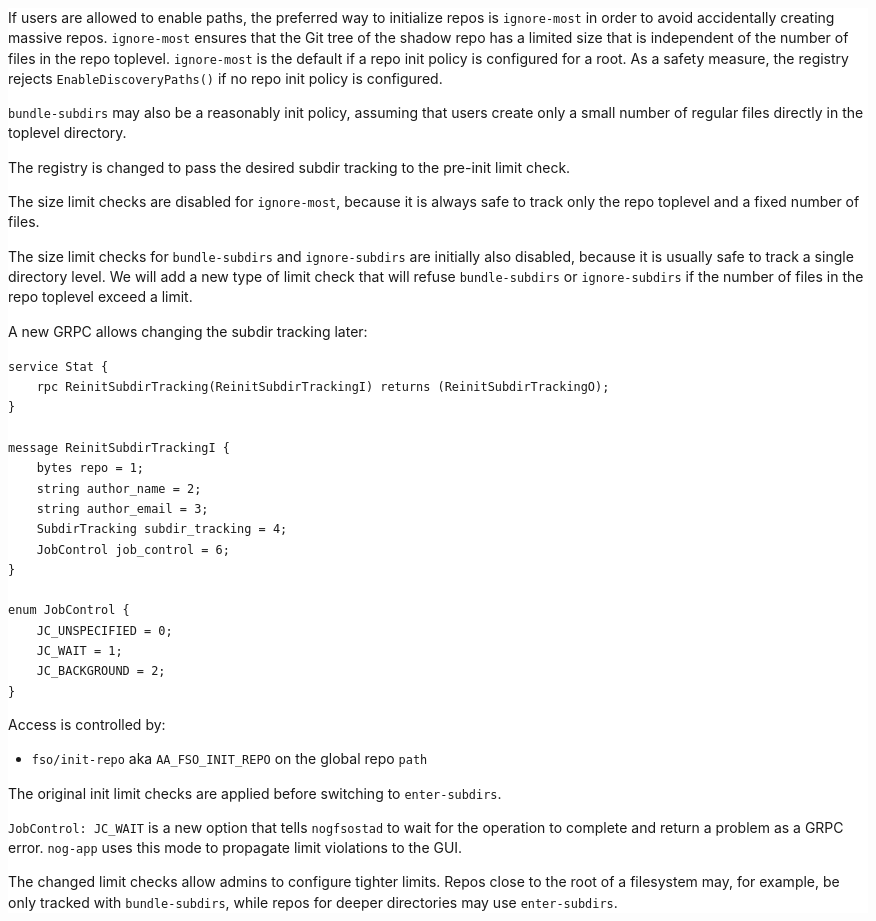 If users are allowed to enable paths, the preferred way to initialize repos is
`ignore-most` in order to avoid accidentally creating massive repos.
`ignore-most` ensures that the Git tree of the shadow repo has a limited size
that is independent of the number of files in the repo toplevel.  `ignore-most`
is the default if a repo init policy is configured for a root.  As a safety
measure, the registry rejects `EnableDiscoveryPaths()` if no repo init policy
is configured.

`bundle-subdirs` may also be a reasonably init policy, assuming that users
create only a small number of regular files directly in the toplevel directory.

The registry is changed to pass the desired subdir tracking to the pre-init
limit check.

The size limit checks are disabled for `ignore-most`, because it is always safe
to track only the repo toplevel and a fixed number of files.

The size limit checks for `bundle-subdirs` and `ignore-subdirs` are initially
also disabled, because it is usually safe to track a single directory level.
We will add a new type of limit check that will refuse `bundle-subdirs` or
`ignore-subdirs` if the number of files in the repo toplevel exceed a limit.

A new GRPC allows changing the subdir tracking later:

```
service Stat {
    rpc ReinitSubdirTracking(ReinitSubdirTrackingI) returns (ReinitSubdirTrackingO);
}

message ReinitSubdirTrackingI {
    bytes repo = 1;
    string author_name = 2;
    string author_email = 3;
    SubdirTracking subdir_tracking = 4;
    JobControl job_control = 6;
}

enum JobControl {
    JC_UNSPECIFIED = 0;
    JC_WAIT = 1;
    JC_BACKGROUND = 2;
}
```

Access is controlled by:

* `fso/init-repo` aka `AA_FSO_INIT_REPO` on the global repo `path`

The original init limit checks are applied before switching to `enter-subdirs`.

`JobControl: JC_WAIT` is a new option that tells `nogfsostad` to wait for the
operation to complete and return a problem as a GRPC error.  `nog-app` uses
this mode to propagate limit violations to the GUI.

The changed limit checks allow admins to configure tighter limits.  Repos close
to the root of a filesystem may, for example, be only tracked with
`bundle-subdirs`, while repos for deeper directories may use `enter-subdirs`.
